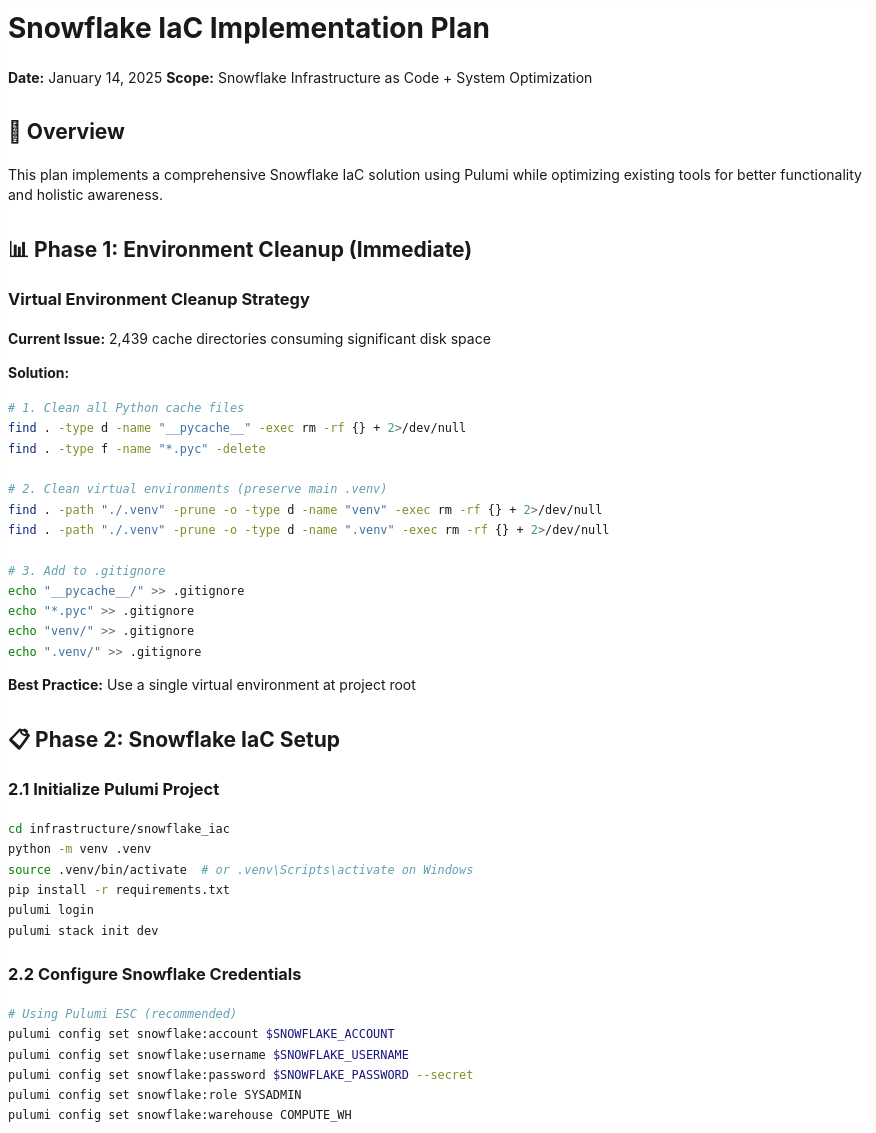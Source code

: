 # Snowflake IaC Implementation Plan

**Date:** January 14, 2025
**Scope:** Snowflake Infrastructure as Code + System Optimization

## 🎯 Overview

This plan implements a comprehensive Snowflake IaC solution using Pulumi while optimizing existing tools for better functionality and holistic awareness.

## 📊 Phase 1: Environment Cleanup (Immediate)

### Virtual Environment Cleanup Strategy

**Current Issue:** 2,439 cache directories consuming significant disk space

**Solution:**
```bash
# 1. Clean all Python cache files
find . -type d -name "__pycache__" -exec rm -rf {} + 2>/dev/null
find . -type f -name "*.pyc" -delete

# 2. Clean virtual environments (preserve main .venv)
find . -path "./.venv" -prune -o -type d -name "venv" -exec rm -rf {} + 2>/dev/null
find . -path "./.venv" -prune -o -type d -name ".venv" -exec rm -rf {} + 2>/dev/null

# 3. Add to .gitignore
echo "__pycache__/" >> .gitignore
echo "*.pyc" >> .gitignore
echo "venv/" >> .gitignore
echo ".venv/" >> .gitignore
```

**Best Practice:** Use a single virtual environment at project root

## 📋 Phase 2: Snowflake IaC Setup

### 2.1 Initialize Pulumi Project
```bash
cd infrastructure/snowflake_iac
python -m venv .venv
source .venv/bin/activate  # or .venv\Scripts\activate on Windows
pip install -r requirements.txt
pulumi login
pulumi stack init dev
```

### 2.2 Configure Snowflake Credentials
```bash
# Using Pulumi ESC (recommended)
pulumi config set snowflake:account $SNOWFLAKE_ACCOUNT
pulumi config set snowflake:username $SNOWFLAKE_USERNAME
pulumi config set snowflake:password $SNOWFLAKE_PASSWORD --secret
pulumi config set snowflake:role SYSADMIN
pulumi config set snowflake:warehouse COMPUTE_WH
```
